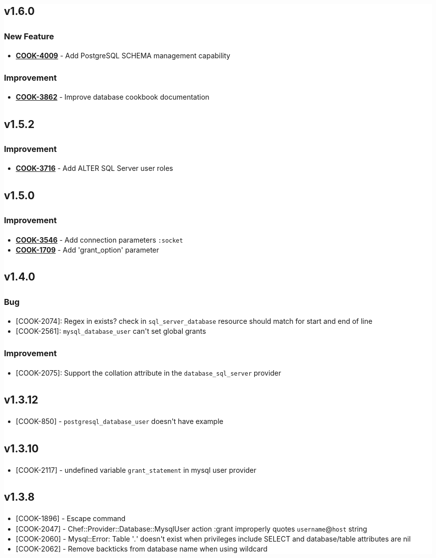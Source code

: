 
v1.6.0
------
### New Feature
- **[COOK-4009](https://tickets.chef.io/browse/COOK-4009)** - Add PostgreSQL SCHEMA management capability

### Improvement
- **[COOK-3862](https://tickets.chef.io/browse/COOK-3862)** - Improve database cookbook documentation


v1.5.2
------
### Improvement
- **[COOK-3716](https://tickets.chef.io/browse/COOK-3716)** - Add ALTER SQL Server user roles


v1.5.0
------
### Improvement
- **[COOK-3546](https://tickets.chef.io/browse/COOK-3546)** - Add connection parameters `:socket`
- **[COOK-1709](https://tickets.chef.io/browse/COOK-1709)** - Add 'grant_option' parameter

v1.4.0
-------
### Bug
- [COOK-2074]: Regex in exists? check in `sql_server_database` resource should match for start and end of line
- [COOK-2561]: `mysql_database_user` can't set global grants

### Improvement

- [COOK-2075]: Support the collation attribute in the `database_sql_server` provider

v1.3.12
-------
- [COOK-850] - `postgresql_database_user` doesn't have example

v1.3.10
-------
- [COOK-2117] - undefined variable `grant_statement` in mysql user provider

v1.3.8
------
- [COOK-1896] - Escape command
- [COOK-2047] - Chef::Provider::Database::MysqlUser action :grant improperly quotes `username`@`host` string
- [COOK-2060] - Mysql::Error: Table '*.*' doesn't exist when privileges include SELECT and database/table attributes are nil
- [COOK-2062] - Remove backticks from database name when using wildcard

